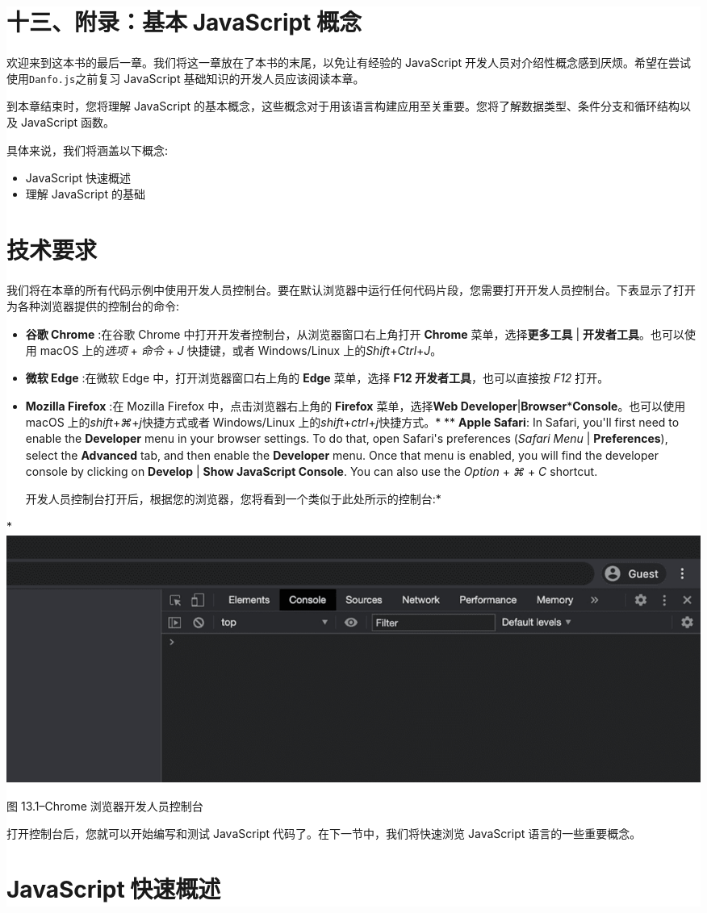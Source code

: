 # 十三、附录：基本 JavaScript 概念

欢迎来到这本书的最后一章。我们将这一章放在了本书的末尾，以免让有经验的 JavaScript 开发人员对介绍性概念感到厌烦。希望在尝试使用`Danfo.js`之前复习 JavaScript 基础知识的开发人员应该阅读本章。

到本章结束时，您将理解 JavaScript 的基本概念，这些概念对于用该语言构建应用至关重要。您将了解数据类型、条件分支和循环结构以及 JavaScript 函数。

具体来说，我们将涵盖以下概念:

*   JavaScript 快速概述
*   理解 JavaScript 的基础

# 技术要求

我们将在本章的所有代码示例中使用开发人员控制台。要在默认浏览器中运行任何代码片段，您需要打开开发人员控制台。下表显示了打开为各种浏览器提供的控制台的命令:

*   **谷歌 Chrome** :在谷歌 Chrome 中打开开发者控制台，从浏览器窗口右上角打开 **Chrome** 菜单，选择**更多工具** | **开发者工具**。也可以使用 macOS 上的*选项* + *命令* + *J* 快捷键，或者 Windows/Linux 上的*Shift*+*Ctrl*+*J*。
*   **微软 Edge** :在微软 Edge 中，打开浏览器窗口右上角的 **Edge** 菜单，选择 **F12 开发者工具**，也可以直接按 *F12* 打开。
*   **Mozilla Firefox** :在 Mozilla Firefox 中，点击浏览器右上角的 **Firefox** 菜单，选择**Web Developer**|**Browser*****Console**。也可以使用 macOS 上的*shift*+*⌘*+*j*快捷方式或者 Windows/Linux 上的*shift*+*ctrl*+*j*快捷方式。*
**   **Apple Safari**: In Safari, you'll first need to enable the **Developer** menu in your browser settings. To do that, open Safari's preferences (*Safari Menu* | **Preferences**), select the **Advanced** tab, and then enable the **Developer** menu. Once that menu is enabled, you will find the developer console by clicking on **Develop** | **Show JavaScript Console**. You can also use the *Option* + *⌘* + *C* shortcut.

    开发人员控制台打开后，根据您的浏览器，您将看到一个类似于此处所示的控制台:* 

 *![Figure 13.1 – Chrome browser developer console ](img/B17076_13_01.jpg)

图 13.1–Chrome 浏览器开发人员控制台

打开控制台后，您就可以开始编写和测试 JavaScript 代码了。在下一节中，我们将快速浏览 JavaScript 语言的一些重要概念。

# JavaScript 快速概述

